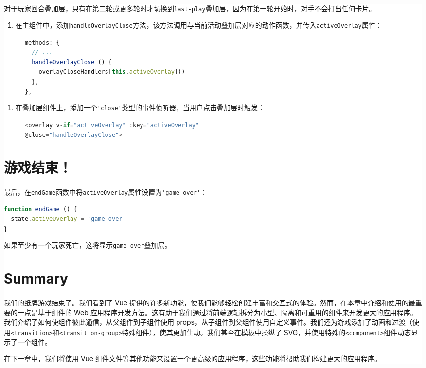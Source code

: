 对于玩家回合叠加层，只有在第二轮或更多轮时才切换到`last-play`叠加层，因为在第一轮开始时，对手不会打出任何卡片。

1.  在主组件中，添加`handleOverlayClose`方法，该方法调用与当前活动叠加层对应的动作函数，并传入`activeOverlay`属性：

```js
      methods: {
        // ...
        handleOverlayClose () {
          overlayCloseHandlers[this.activeOverlay]()
        },
      },
```

1.  在叠加层组件上，添加一个`'close'`类型的事件侦听器，当用户点击叠加层时触发：

```js
      <overlay v-if="activeOverlay" :key="activeOverlay"                  
      @close="handleOverlayClose">
```

# 游戏结束！

最后，在`endGame`函数中将`activeOverlay`属性设置为`'game-over'`：

```js
function endGame () {
  state.activeOverlay = 'game-over'
}
```

如果至少有一个玩家死亡，这将显示`game-over`叠加层。

# Summary

我们的纸牌游戏结束了。我们看到了 Vue 提供的许多新功能，使我们能够轻松创建丰富和交互式的体验。然而，在本章中介绍和使用的最重要的一点是基于组件的 Web 应用程序开发方法。这有助于我们通过将前端逻辑拆分为小型、隔离和可重用的组件来开发更大的应用程序。我们介绍了如何使组件彼此通信，从父组件到子组件使用 props，从子组件到父组件使用自定义事件。我们还为游戏添加了动画和过渡（使用`<transition>`和`<transition-group>`特殊组件），使其更加生动。我们甚至在模板中操纵了 SVG，并使用特殊的`<component>`组件动态显示了一个组件。

在下一章中，我们将使用 Vue 组件文件等其他功能来设置一个更高级的应用程序，这些功能将帮助我们构建更大的应用程序。
